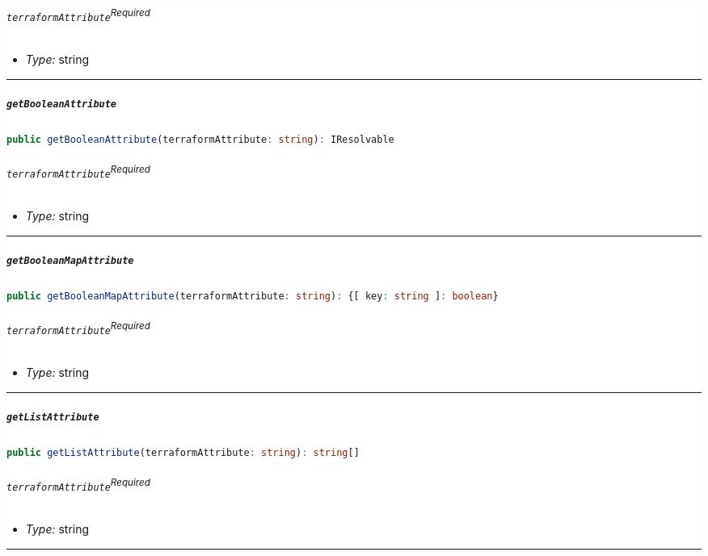 ###### `terraformAttribute`<sup>Required</sup> <a name="terraformAttribute" id="@cdktf/provider-datadog.observabilityPipeline.ObservabilityPipeline.getAnyMapAttribute.parameter.terraformAttribute"></a>

- *Type:* string

---

##### `getBooleanAttribute` <a name="getBooleanAttribute" id="@cdktf/provider-datadog.observabilityPipeline.ObservabilityPipeline.getBooleanAttribute"></a>

```typescript
public getBooleanAttribute(terraformAttribute: string): IResolvable
```

###### `terraformAttribute`<sup>Required</sup> <a name="terraformAttribute" id="@cdktf/provider-datadog.observabilityPipeline.ObservabilityPipeline.getBooleanAttribute.parameter.terraformAttribute"></a>

- *Type:* string

---

##### `getBooleanMapAttribute` <a name="getBooleanMapAttribute" id="@cdktf/provider-datadog.observabilityPipeline.ObservabilityPipeline.getBooleanMapAttribute"></a>

```typescript
public getBooleanMapAttribute(terraformAttribute: string): {[ key: string ]: boolean}
```

###### `terraformAttribute`<sup>Required</sup> <a name="terraformAttribute" id="@cdktf/provider-datadog.observabilityPipeline.ObservabilityPipeline.getBooleanMapAttribute.parameter.terraformAttribute"></a>

- *Type:* string

---

##### `getListAttribute` <a name="getListAttribute" id="@cdktf/provider-datadog.observabilityPipeline.ObservabilityPipeline.getListAttribute"></a>

```typescript
public getListAttribute(terraformAttribute: string): string[]
```

###### `terraformAttribute`<sup>Required</sup> <a name="terraformAttribute" id="@cdktf/provider-datadog.observabilityPipeline.ObservabilityPipeline.getListAttribute.parameter.terraformAttribute"></a>

- *Type:* string

---